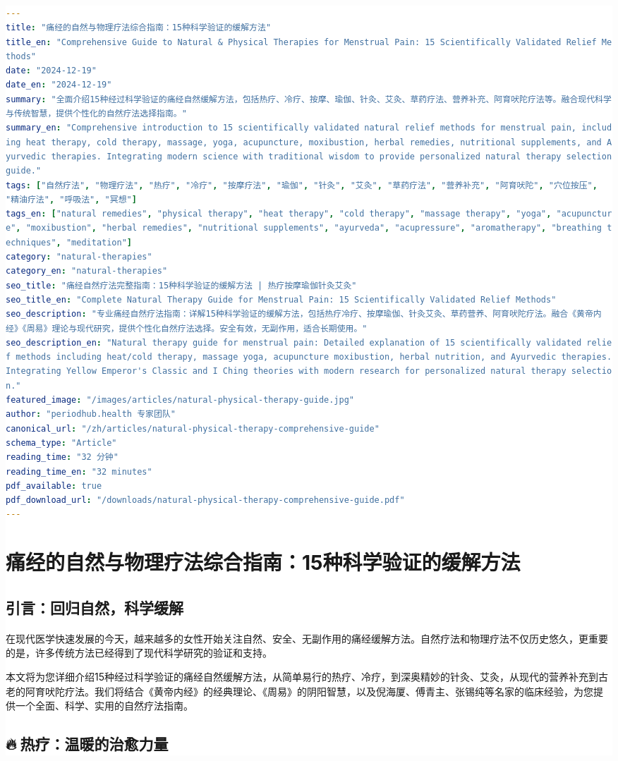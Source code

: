 ```yaml
---
title: "痛经的自然与物理疗法综合指南：15种科学验证的缓解方法"
title_en: "Comprehensive Guide to Natural & Physical Therapies for Menstrual Pain: 15 Scientifically Validated Relief Methods"
date: "2024-12-19"
date_en: "2024-12-19"
summary: "全面介绍15种经过科学验证的痛经自然缓解方法，包括热疗、冷疗、按摩、瑜伽、针灸、艾灸、草药疗法、营养补充、阿育吠陀疗法等。融合现代科学与传统智慧，提供个性化的自然疗法选择指南。"
summary_en: "Comprehensive introduction to 15 scientifically validated natural relief methods for menstrual pain, including heat therapy, cold therapy, massage, yoga, acupuncture, moxibustion, herbal remedies, nutritional supplements, and Ayurvedic therapies. Integrating modern science with traditional wisdom to provide personalized natural therapy selection guide."
tags: ["自然疗法", "物理疗法", "热疗", "冷疗", "按摩疗法", "瑜伽", "针灸", "艾灸", "草药疗法", "营养补充", "阿育吠陀", "穴位按压", "精油疗法", "呼吸法", "冥想"]
tags_en: ["natural remedies", "physical therapy", "heat therapy", "cold therapy", "massage therapy", "yoga", "acupuncture", "moxibustion", "herbal remedies", "nutritional supplements", "ayurveda", "acupressure", "aromatherapy", "breathing techniques", "meditation"]
category: "natural-therapies"
category_en: "natural-therapies"
seo_title: "痛经自然疗法完整指南：15种科学验证的缓解方法 | 热疗按摩瑜伽针灸艾灸"
seo_title_en: "Complete Natural Therapy Guide for Menstrual Pain: 15 Scientifically Validated Relief Methods"
seo_description: "专业痛经自然疗法指南：详解15种科学验证的缓解方法，包括热疗冷疗、按摩瑜伽、针灸艾灸、草药营养、阿育吠陀疗法。融合《黄帝内经》《周易》理论与现代研究，提供个性化自然疗法选择。安全有效，无副作用，适合长期使用。"
seo_description_en: "Natural therapy guide for menstrual pain: Detailed explanation of 15 scientifically validated relief methods including heat/cold therapy, massage yoga, acupuncture moxibustion, herbal nutrition, and Ayurvedic therapies. Integrating Yellow Emperor's Classic and I Ching theories with modern research for personalized natural therapy selection."
featured_image: "/images/articles/natural-physical-therapy-guide.jpg"
author: "periodhub.health 专家团队"
canonical_url: "/zh/articles/natural-physical-therapy-comprehensive-guide"
schema_type: "Article"
reading_time: "32 分钟"
reading_time_en: "32 minutes"
pdf_available: true
pdf_download_url: "/downloads/natural-physical-therapy-comprehensive-guide.pdf"
---
```


# 痛经的自然与物理疗法综合指南：15种科学验证的缓解方法

## 引言：回归自然，科学缓解

在现代医学快速发展的今天，越来越多的女性开始关注自然、安全、无副作用的痛经缓解方法。自然疗法和物理疗法不仅历史悠久，更重要的是，许多传统方法已经得到了现代科学研究的验证和支持。

本文将为您详细介绍15种经过科学验证的痛经自然缓解方法，从简单易行的热疗、冷疗，到深奥精妙的针灸、艾灸，从现代的营养补充到古老的阿育吠陀疗法。我们将结合《黄帝内经》的经典理论、《周易》的阴阳智慧，以及倪海厦、傅青主、张锡纯等名家的临床经验，为您提供一个全面、科学、实用的自然疗法指南。

## 🔥 热疗：温暖的治愈力量
